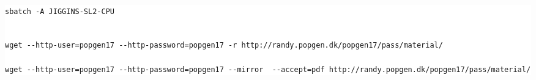```````````sbatch -A JIGGINS-SL2-CPU```````````

```

wget ‐‐http-user=popgen17 ‐‐http-password=popgen17 -r http://randy.popgen.dk/popgen17/pass/material/

wget ‐‐http-user=popgen17 ‐‐http-password=popgen17 ‐‐mirror  ‐‐accept=pdf http://randy.popgen.dk/popgen17/pass/material/

```












